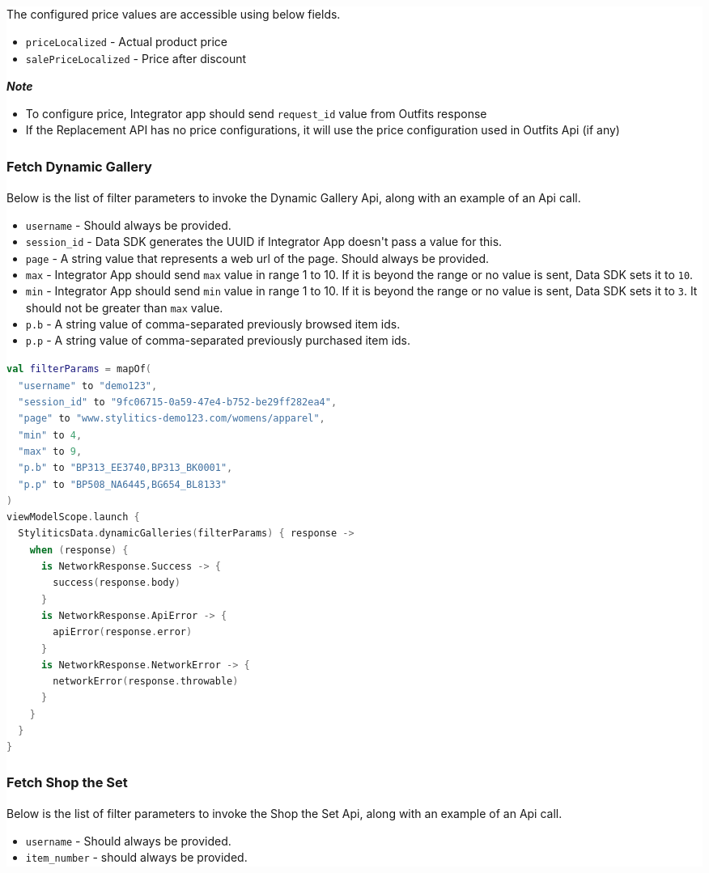 The configured price values are accessible using below fields.
- `priceLocalized` - Actual product price
- `salePriceLocalized` - Price after discount

*_**Note**_*
- To configure price, Integrator app should send `request_id` value from Outfits response
- If the Replacement API has no price configurations, it will use the price configuration used in Outfits Api (if any)

### Fetch Dynamic Gallery

Below is the list of filter parameters to invoke the Dynamic Gallery Api, along with an example of an Api call.
- `username` - Should always be provided.
- `session_id` - Data SDK generates the UUID if Integrator App doesn't pass a value for this. 
- `page` - A string value that represents a web url of the page. Should always be provided.
- `max` - Integrator App should send `max` value in range 1 to 10. If it is beyond the range or no value is sent, Data SDK sets it to `10`.
- `min` - Integrator App should send `min` value in range 1 to 10. If it is beyond the range or no value is sent, Data SDK sets it to `3`. It should not be greater than `max` value.
- `p.b` - A string value of comma-separated previously browsed item ids.
- `p.p` - A string value of comma-separated previously purchased item ids.

```kotlin
val filterParams = mapOf(
  "username" to "demo123",
  "session_id" to "9fc06715-0a59-47e4-b752-be29ff282ea4",
  "page" to "www.stylitics-demo123.com/womens/apparel",
  "min" to 4,
  "max" to 9,
  "p.b" to "BP313_EE3740,BP313_BK0001",
  "p.p" to "BP508_NA6445,BG654_BL8133"
)
viewModelScope.launch {
  StyliticsData.dynamicGalleries(filterParams) { response ->
    when (response) {
      is NetworkResponse.Success -> {
        success(response.body)
      }
      is NetworkResponse.ApiError -> {
        apiError(response.error)
      }
      is NetworkResponse.NetworkError -> {
        networkError(response.throwable)
      }
    }
  }
}
```

### Fetch Shop the Set

Below is the list of filter parameters to invoke the Shop the Set Api, along with an example of an Api call.
- `username` - Should always be provided.
- `item_number` - should always be provided.
